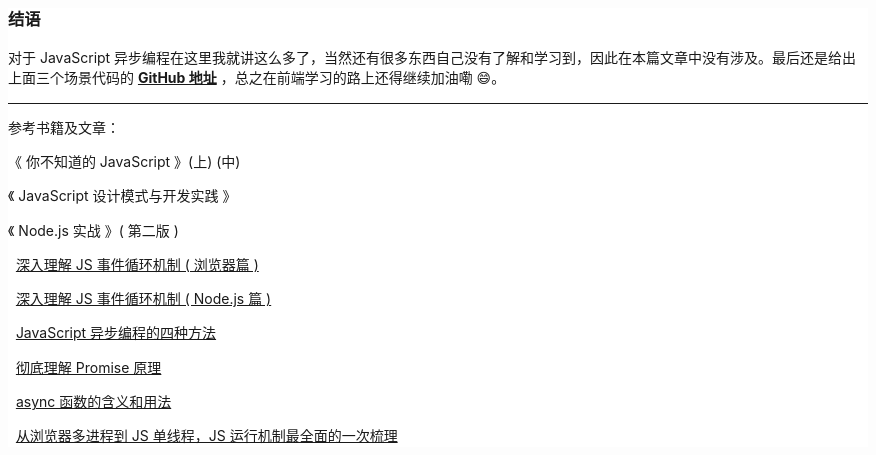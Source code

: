 ### 结语

对于 JavaScript 异步编程在这里我就讲这么多了，当然还有很多东西自己没有了解和学习到，因此在本篇文章中没有涉及。最后还是给出上面三个场景代码的 [**GitHub 地址**](https://github.com/RetroAstro/cosmos-blog/tree/master/posts/11) ，总之在前端学习的路上还得继续加油嘞 😄。

---

参考书籍及文章：

《 你不知道的 JavaScript 》(上)  (中)

《 JavaScript 设计模式与开发实践 》

《 Node.js 实战 》( 第二版 )

&nbsp;&nbsp;[深入理解 JS 事件循环机制 ( 浏览器篇 )](http://lynnelv.github.io/js-event-loop-browser)

&nbsp;&nbsp;[深入理解 JS 事件循环机制 ( Node.js 篇 )](http://lynnelv.github.io/js-event-loop-nodejs) 

&nbsp;&nbsp;[JavaScript 异步编程的四种方法](http://www.ruanyifeng.com/blog/2012/12/asynchronous%EF%BC%BFjavascript.html)

&nbsp;&nbsp;[彻底理解 Promise 原理](https://segmentfault.com/a/1190000009478377#articleHeader4)

&nbsp;&nbsp;[async 函数的含义和用法](http://www.ruanyifeng.com/blog/2015/05/async.html)

&nbsp;&nbsp;[从浏览器多进程到 JS 单线程，JS 运行机制最全面的一次梳理](https://segmentfault.com/a/1190000012925872)



